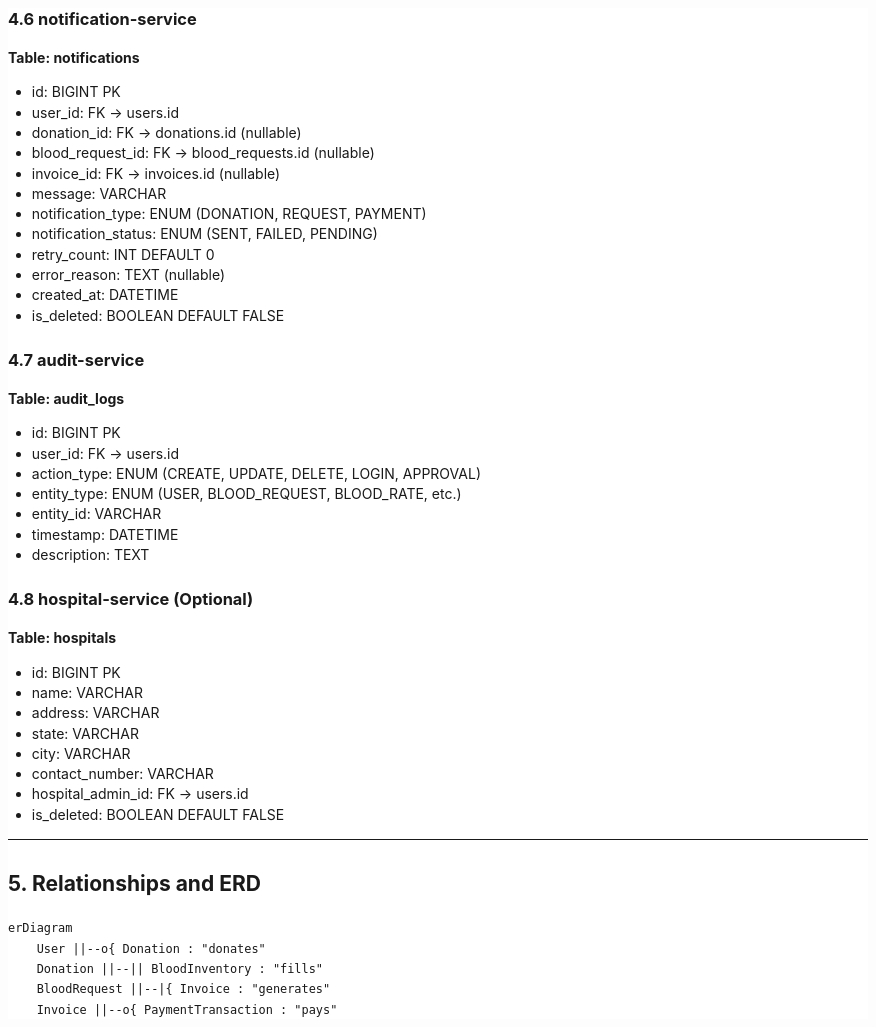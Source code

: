 ### 4.6 notification-service

**Table: notifications**

* id: BIGINT PK
* user_id: FK → users.id
* donation_id: FK → donations.id (nullable)
* blood_request_id: FK → blood_requests.id (nullable)
* invoice_id: FK → invoices.id (nullable)
* message: VARCHAR
* notification_type: ENUM (DONATION, REQUEST, PAYMENT)
* notification_status: ENUM (SENT, FAILED, PENDING)
* retry_count: INT DEFAULT 0
* error_reason: TEXT (nullable)
* created_at: DATETIME
* is_deleted: BOOLEAN DEFAULT FALSE

### 4.7 audit-service

**Table: audit_logs**

* id: BIGINT PK
* user_id: FK → users.id
* action_type: ENUM (CREATE, UPDATE, DELETE, LOGIN, APPROVAL)
* entity_type: ENUM (USER, BLOOD_REQUEST, BLOOD_RATE, etc.)
* entity_id: VARCHAR
* timestamp: DATETIME
* description: TEXT

### 4.8 hospital-service (Optional)

**Table: hospitals**

* id: BIGINT PK
* name: VARCHAR
* address: VARCHAR
* state: VARCHAR
* city: VARCHAR
* contact_number: VARCHAR
* hospital_admin_id: FK → users.id
* is_deleted: BOOLEAN DEFAULT FALSE

---

## 5. Relationships and ERD



```mermaid
erDiagram
    User ||--o{ Donation : "donates"
    Donation ||--|| BloodInventory : "fills"
    BloodRequest ||--|{ Invoice : "generates"
    Invoice ||--o{ PaymentTransaction : "pays"
```
